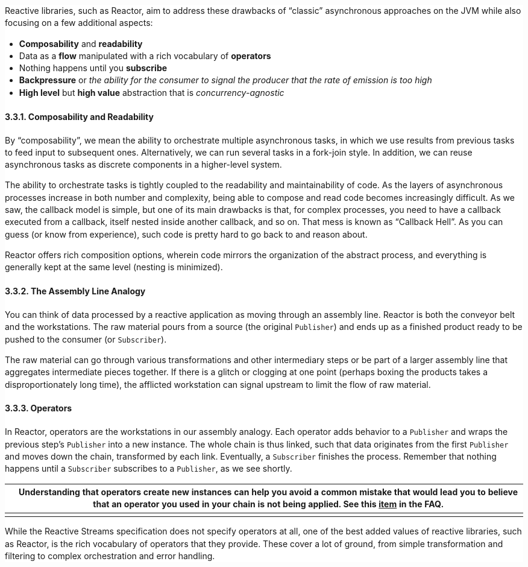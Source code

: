 Reactive libraries, such as Reactor, aim to address these drawbacks of “classic” asynchronous approaches on the JVM while also focusing on a few additional aspects:

- **Composability** and **readability**
- Data as a **flow** manipulated with a rich vocabulary of **operators**
- Nothing happens until you **subscribe**
- **Backpressure** or *the ability for the consumer to signal the producer that the rate of emission is too high*
- **High level** but **high value** abstraction that is *concurrency-agnostic*

#### 3.3.1. Composability and Readability

By “composability”, we mean the ability to orchestrate multiple asynchronous tasks, in which we use results from previous tasks to feed input to subsequent ones. Alternatively, we can run several tasks in a fork-join style. In addition, we can reuse asynchronous tasks as discrete components in a higher-level system.

The ability to orchestrate tasks is tightly coupled to the readability and maintainability of code. As the layers of asynchronous processes increase in both number and complexity, being able to compose and read code becomes increasingly difficult. As we saw, the callback model is simple, but one of its main drawbacks is that, for complex processes, you need to have a callback executed from a callback, itself nested inside another callback, and so on. That mess is known as “Callback Hell”. As you can guess (or know from experience), such code is pretty hard to go back to and reason about.

Reactor offers rich composition options, wherein code mirrors the organization of the abstract process, and everything is generally kept at the same level (nesting is minimized).

#### 3.3.2. The Assembly Line Analogy

You can think of data processed by a reactive application as moving through an assembly line. Reactor is both the conveyor belt and the workstations. The raw material pours from a source (the original `Publisher`) and ends up as a finished product ready to be pushed to the consumer (or `Subscriber`).

The raw material can go through various transformations and other intermediary steps or be part of a larger assembly line that aggregates intermediate pieces together. If there is a glitch or clogging at one point (perhaps boxing the products takes a disproportionately long time), the afflicted workstation can signal upstream to limit the flow of raw material.

#### 3.3.3. Operators

In Reactor, operators are the workstations in our assembly analogy. Each operator adds behavior to a `Publisher` and wraps the previous step’s `Publisher` into a new instance. The whole chain is thus linked, such that data originates from the first `Publisher` and moves down the chain, transformed by each link. Eventually, a `Subscriber` finishes the process. Remember that nothing happens until a `Subscriber` subscribes to a `Publisher`, as we see shortly.

|      | Understanding that operators create new instances can help you avoid a common mistake that would lead you to believe that an operator you used in your chain is not being applied. See this [item](https://projectreactor.io/docs/core/release/reference/#faq.chain) in the FAQ. |
| ---- | ------------------------------------------------------------ |
|      |                                                              |

While the Reactive Streams specification does not specify operators at all, one of the best added values of reactive libraries, such as Reactor, is the rich vocabulary of operators that they provide. These cover a lot of ground, from simple transformation and filtering to complex orchestration and error handling.
